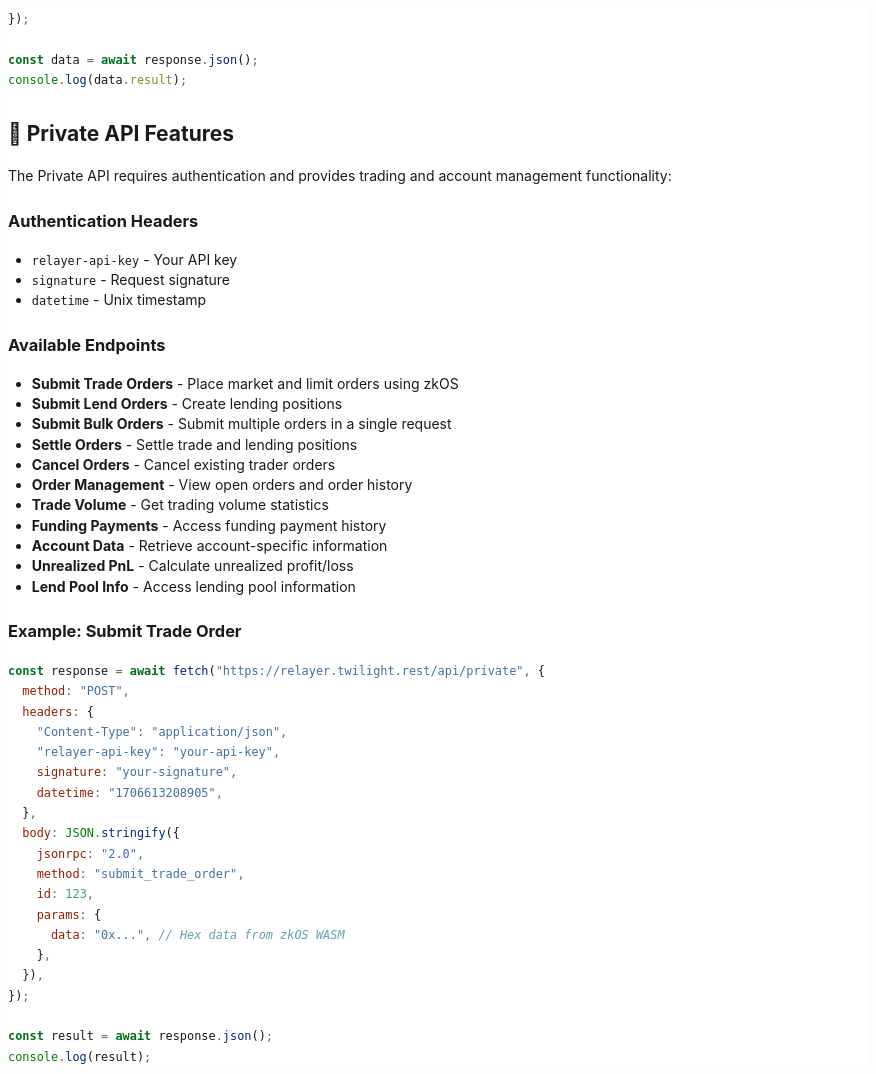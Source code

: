 ```javascript
});

const data = await response.json();
console.log(data.result);
```

## 🔐 Private API Features

The Private API requires authentication and provides trading and account management functionality:

### Authentication Headers

- `relayer-api-key` - Your API key
- `signature` - Request signature
- `datetime` - Unix timestamp

### Available Endpoints

- **Submit Trade Orders** - Place market and limit orders using zkOS
- **Submit Lend Orders** - Create lending positions
- **Submit Bulk Orders** - Submit multiple orders in a single request
- **Settle Orders** - Settle trade and lending positions
- **Cancel Orders** - Cancel existing trader orders
- **Order Management** - View open orders and order history
- **Trade Volume** - Get trading volume statistics
- **Funding Payments** - Access funding payment history
- **Account Data** - Retrieve account-specific information
- **Unrealized PnL** - Calculate unrealized profit/loss
- **Lend Pool Info** - Access lending pool information

### Example: Submit Trade Order

```javascript
const response = await fetch("https://relayer.twilight.rest/api/private", {
  method: "POST",
  headers: {
    "Content-Type": "application/json",
    "relayer-api-key": "your-api-key",
    signature: "your-signature",
    datetime: "1706613208905",
  },
  body: JSON.stringify({
    jsonrpc: "2.0",
    method: "submit_trade_order",
    id: 123,
    params: {
      data: "0x...", // Hex data from zkOS WASM
    },
  }),
});

const result = await response.json();
console.log(result);
```
